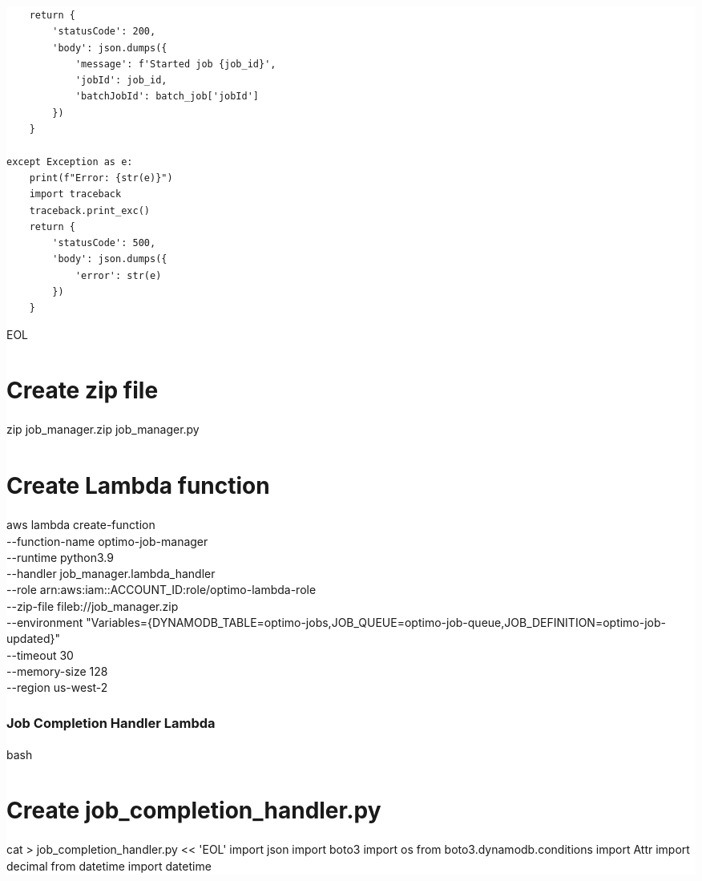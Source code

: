         return {
            'statusCode': 200,
            'body': json.dumps({
                'message': f'Started job {job_id}',
                'jobId': job_id,
                'batchJobId': batch_job['jobId']
            })
        }
        
    except Exception as e:
        print(f"Error: {str(e)}")
        import traceback
        traceback.print_exc()
        return {
            'statusCode': 500,
            'body': json.dumps({
                'error': str(e)
            })
        }
EOL

# Create zip file
zip job_manager.zip job_manager.py

# Create Lambda function
aws lambda create-function \
    --function-name optimo-job-manager \
    --runtime python3.9 \
    --handler job_manager.lambda_handler \
    --role arn:aws:iam::ACCOUNT_ID:role/optimo-lambda-role \
    --zip-file fileb://job_manager.zip \
    --environment "Variables={DYNAMODB_TABLE=optimo-jobs,JOB_QUEUE=optimo-job-queue,JOB_DEFINITION=optimo-job-updated}" \
    --timeout 30 \
    --memory-size 128 \
    --region us-west-2


### Job Completion Handler Lambda

bash
# Create job_completion_handler.py
cat > job_completion_handler.py << 'EOL'
import json
import boto3
import os
from boto3.dynamodb.conditions import Attr
import decimal
from datetime import datetime
